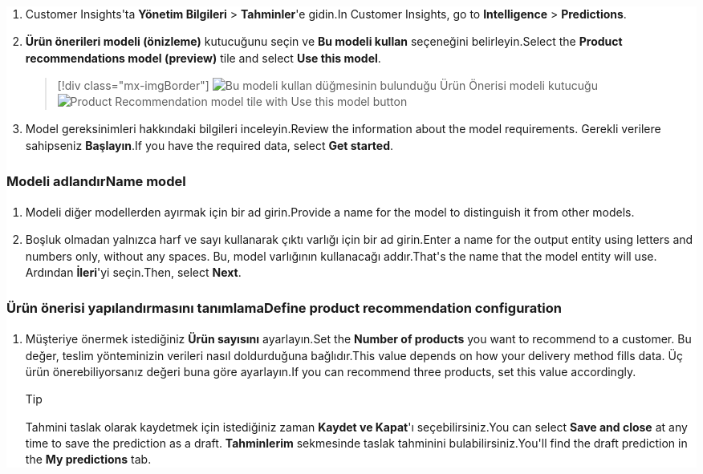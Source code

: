 1. <span data-ttu-id="63834-146">Customer Insights'ta **Yönetim Bilgileri** > **Tahminler**'e gidin.</span><span class="sxs-lookup"><span data-stu-id="63834-146">In Customer Insights, go to **Intelligence** > **Predictions**.</span></span>

1. <span data-ttu-id="63834-147">**Ürün önerileri modeli (önizleme)** kutucuğunu seçin ve **Bu modeli kullan** seçeneğini belirleyin.</span><span class="sxs-lookup"><span data-stu-id="63834-147">Select the **Product recommendations model (preview)** tile and select **Use this model**.</span></span>
   > [!div class="mx-imgBorder"]
   > <span data-ttu-id="63834-148">![Bu modeli kullan düğmesinin bulunduğu Ürün Önerisi modeli kutucuğu](media/product-recommendation-usethismodel.PNG "Bu modeli kullan düğmesinin bulunduğu Ürün Önerisi modeli kutucuğu")</span><span class="sxs-lookup"><span data-stu-id="63834-148">![Product Recommendation model tile with Use this model button](media/product-recommendation-usethismodel.PNG "Product Recommendation model tile with Use this model button")</span></span>

1. <span data-ttu-id="63834-149">Model gereksinimleri hakkındaki bilgileri inceleyin.</span><span class="sxs-lookup"><span data-stu-id="63834-149">Review the information about the model requirements.</span></span> <span data-ttu-id="63834-150">Gerekli verilere sahipseniz **Başlayın**.</span><span class="sxs-lookup"><span data-stu-id="63834-150">If you have the required data, select **Get started**.</span></span>

### <a name="name-model"></a><span data-ttu-id="63834-151">Modeli adlandır</span><span class="sxs-lookup"><span data-stu-id="63834-151">Name model</span></span>

1. <span data-ttu-id="63834-152">Modeli diğer modellerden ayırmak için bir ad girin.</span><span class="sxs-lookup"><span data-stu-id="63834-152">Provide a name for the model to distinguish it from other models.</span></span>

1. <span data-ttu-id="63834-153">Boşluk olmadan yalnızca harf ve sayı kullanarak çıktı varlığı için bir ad girin.</span><span class="sxs-lookup"><span data-stu-id="63834-153">Enter a name for the output entity using letters and numbers only, without any spaces.</span></span> <span data-ttu-id="63834-154">Bu, model varlığının kullanacağı addır.</span><span class="sxs-lookup"><span data-stu-id="63834-154">That's the name that the model entity will use.</span></span> <span data-ttu-id="63834-155">Ardından **İleri**'yi seçin.</span><span class="sxs-lookup"><span data-stu-id="63834-155">Then, select **Next**.</span></span>

### <a name="define-product-recommendation-configuration"></a><span data-ttu-id="63834-156">Ürün önerisi yapılandırmasını tanımlama</span><span class="sxs-lookup"><span data-stu-id="63834-156">Define product recommendation configuration</span></span>

1. <span data-ttu-id="63834-157">Müşteriye önermek istediğiniz **Ürün sayısını** ayarlayın.</span><span class="sxs-lookup"><span data-stu-id="63834-157">Set the **Number of products** you want to recommend to a customer.</span></span> <span data-ttu-id="63834-158">Bu değer, teslim yönteminizin verileri nasıl doldurduğuna bağlıdır.</span><span class="sxs-lookup"><span data-stu-id="63834-158">This value depends on how your delivery method fills data.</span></span> <span data-ttu-id="63834-159">Üç ürün önerebiliyorsanız değeri buna göre ayarlayın.</span><span class="sxs-lookup"><span data-stu-id="63834-159">If you can recommend three products, set this value accordingly.</span></span>
   
   >[!TIP]
   > <span data-ttu-id="63834-160">Tahmini taslak olarak kaydetmek için istediğiniz zaman **Kaydet ve Kapat**'ı seçebilirsiniz.</span><span class="sxs-lookup"><span data-stu-id="63834-160">You can select **Save and close** at any time to save the prediction as a draft.</span></span> <span data-ttu-id="63834-161">**Tahminlerim** sekmesinde taslak tahminini bulabilirsiniz.</span><span class="sxs-lookup"><span data-stu-id="63834-161">You'll find the draft prediction in the **My predictions** tab.</span></span>

